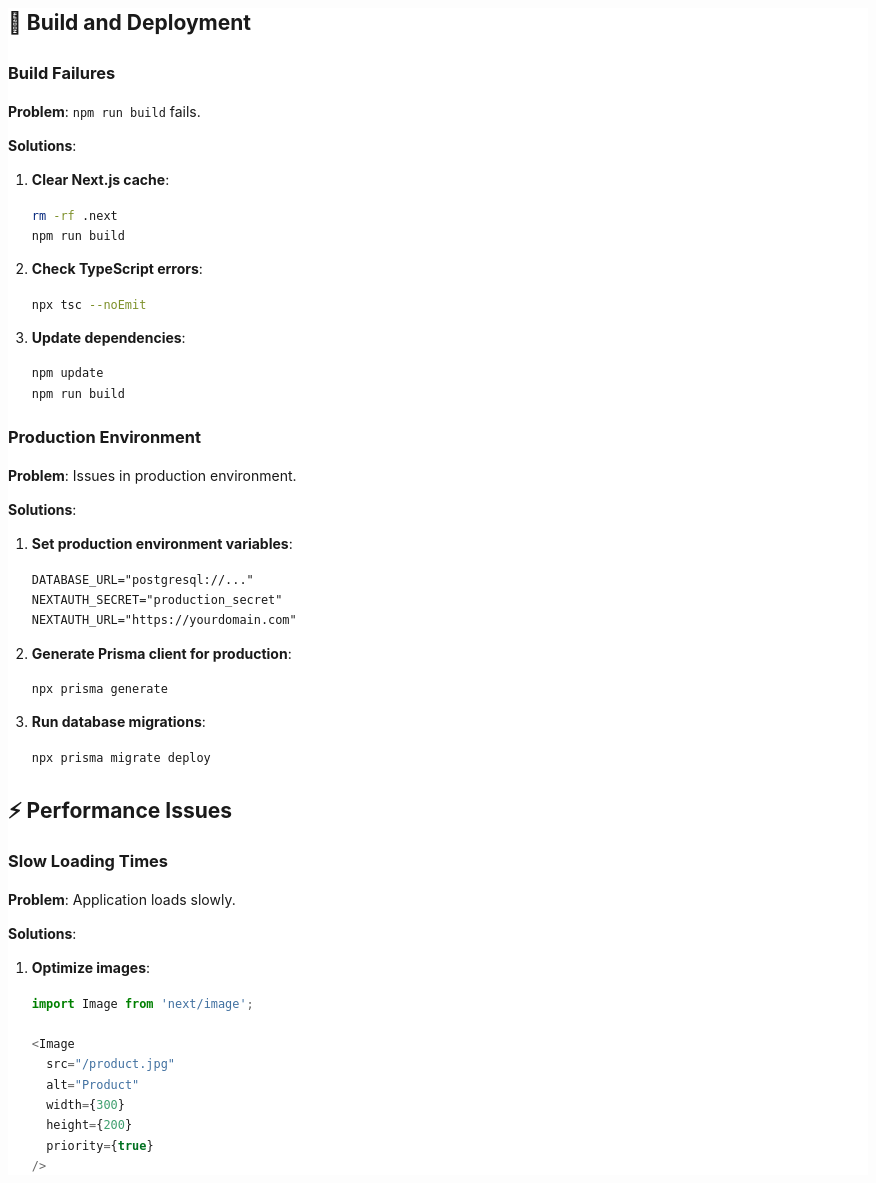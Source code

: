 ## 🚀 Build and Deployment

### **Build Failures**

**Problem**: `npm run build` fails.

**Solutions**:
1. **Clear Next.js cache**:
   ```bash
   rm -rf .next
   npm run build
   ```

2. **Check TypeScript errors**:
   ```bash
   npx tsc --noEmit
   ```

3. **Update dependencies**:
   ```bash
   npm update
   npm run build
   ```

### **Production Environment**

**Problem**: Issues in production environment.

**Solutions**:
1. **Set production environment variables**:
   ```env
   DATABASE_URL="postgresql://..."
   NEXTAUTH_SECRET="production_secret"
   NEXTAUTH_URL="https://yourdomain.com"
   ```

2. **Generate Prisma client for production**:
   ```bash
   npx prisma generate
   ```

3. **Run database migrations**:
   ```bash
   npx prisma migrate deploy
   ```

## ⚡ Performance Issues

### **Slow Loading Times**

**Problem**: Application loads slowly.

**Solutions**:
1. **Optimize images**:
   ```typescript
   import Image from 'next/image';
   
   <Image
     src="/product.jpg"
     alt="Product"
     width={300}
     height={200}
     priority={true}
   />
   ```
